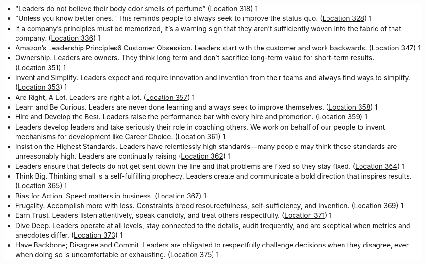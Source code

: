 - “Leaders do not believe their body odor smells of perfume” ([Location 318](https://readwise.io/to_kindle?action=open&asin=B08BYCQBZN&location=318))
1
- “Unless you know better ones.” This reminds people to always seek to improve the status quo. ([Location 328](https://readwise.io/to_kindle?action=open&asin=B08BYCQBZN&location=328))
1
- if a company’s principles must be memorized, it’s a warning sign that they aren’t sufficiently woven into the fabric of that company. ([Location 336](https://readwise.io/to_kindle?action=open&asin=B08BYCQBZN&location=336))
1
- Amazon’s Leadership Principles6 Customer Obsession. Leaders start with the customer and work backwards. ([Location 347](https://readwise.io/to_kindle?action=open&asin=B08BYCQBZN&location=347))
1
- Ownership. Leaders are owners. They think long term and don’t sacrifice long-term value for short-term results. ([Location 351](https://readwise.io/to_kindle?action=open&asin=B08BYCQBZN&location=351))
1
- Invent and Simplify. Leaders expect and require innovation and invention from their teams and always find ways to simplify. ([Location 353](https://readwise.io/to_kindle?action=open&asin=B08BYCQBZN&location=353))
1
- Are Right, A Lot. Leaders are right a lot. ([Location 357](https://readwise.io/to_kindle?action=open&asin=B08BYCQBZN&location=357))
1
- Learn and Be Curious. Leaders are never done learning and always seek to improve themselves. ([Location 358](https://readwise.io/to_kindle?action=open&asin=B08BYCQBZN&location=358))
1
- Hire and Develop the Best. Leaders raise the performance bar with every hire and promotion. ([Location 359](https://readwise.io/to_kindle?action=open&asin=B08BYCQBZN&location=359))
1
- Leaders develop leaders and take seriously their role in coaching others. We work on behalf of our people to invent mechanisms for development like Career Choice. ([Location 361](https://readwise.io/to_kindle?action=open&asin=B08BYCQBZN&location=361))
1
- Insist on the Highest Standards. Leaders have relentlessly high standards—many people may think these standards are unreasonably high. Leaders are continually raising ([Location 362](https://readwise.io/to_kindle?action=open&asin=B08BYCQBZN&location=362))
1
- Leaders ensure that defects do not get sent down the line and that problems are fixed so they stay fixed. ([Location 364](https://readwise.io/to_kindle?action=open&asin=B08BYCQBZN&location=364))
1
- Think Big. Thinking small is a self-fulfilling prophecy. Leaders create and communicate a bold direction that inspires results. ([Location 365](https://readwise.io/to_kindle?action=open&asin=B08BYCQBZN&location=365))
1
- Bias for Action. Speed matters in business. ([Location 367](https://readwise.io/to_kindle?action=open&asin=B08BYCQBZN&location=367))
1
- Frugality. Accomplish more with less. Constraints breed resourcefulness, self-sufficiency, and invention. ([Location 369](https://readwise.io/to_kindle?action=open&asin=B08BYCQBZN&location=369))
1
- Earn Trust. Leaders listen attentively, speak candidly, and treat others respectfully. ([Location 371](https://readwise.io/to_kindle?action=open&asin=B08BYCQBZN&location=371))
1
- Dive Deep. Leaders operate at all levels, stay connected to the details, audit frequently, and are skeptical when metrics and anecdotes differ. ([Location 373](https://readwise.io/to_kindle?action=open&asin=B08BYCQBZN&location=373))
1
- Have Backbone; Disagree and Commit. Leaders are obligated to respectfully challenge decisions when they disagree, even when doing so is uncomfortable or exhausting. ([Location 375](https://readwise.io/to_kindle?action=open&asin=B08BYCQBZN&location=375))
1